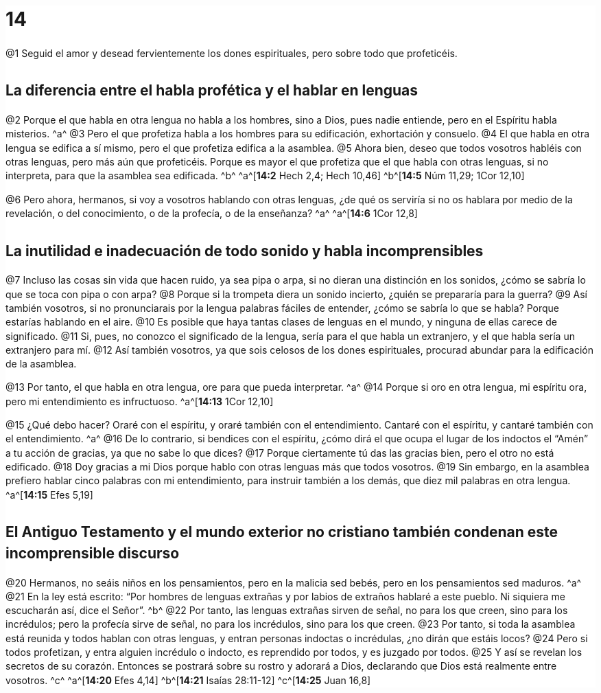 # 14
@1 Seguid el amor y desead fervientemente los dones espirituales, pero sobre todo que profeticéis.

## La diferencia entre el habla profética y el hablar en lenguas
@2 Porque el que habla en otra lengua no habla a los hombres, sino a Dios, pues nadie entiende, pero en el Espíritu habla misterios. ^a^ @3 Pero el que profetiza habla a los hombres para su edificación, exhortación y consuelo. @4 El que habla en otra lengua se edifica a sí mismo, pero el que profetiza edifica a la asamblea. @5 Ahora bien, deseo que todos vosotros habléis con otras lenguas, pero más aún que profeticéis. Porque es mayor el que profetiza que el que habla con otras lenguas, si no interpreta, para que la asamblea sea edificada. ^b^
^a^[**14:2** Hech 2,4; Hech 10,46] ^b^[**14:5** Núm 11,29; 1Cor 12,10]

@6 Pero ahora, hermanos, si voy a vosotros hablando con otras lenguas, ¿de qué os serviría si no os hablara por medio de la revelación, o del conocimiento, o de la profecía, o de la enseñanza? ^a^
^a^[**14:6** 1Cor 12,8]

## La inutilidad e inadecuación de todo sonido y habla incomprensibles
@7 Incluso las cosas sin vida que hacen ruido, ya sea pipa o arpa, si no dieran una distinción en los sonidos, ¿cómo se sabría lo que se toca con pipa o con arpa? @8 Porque si la trompeta diera un sonido incierto, ¿quién se prepararía para la guerra? @9 Así también vosotros, si no pronunciarais por la lengua palabras fáciles de entender, ¿cómo se sabría lo que se habla? Porque estarías hablando en el aire. @10 Es posible que haya tantas clases de lenguas en el mundo, y ninguna de ellas carece de significado. @11 Si, pues, no conozco el significado de la lengua, sería para el que habla un extranjero, y el que habla sería un extranjero para mí. @12 Así también vosotros, ya que sois celosos de los dones espirituales, procurad abundar para la edificación de la asamblea.

@13 Por tanto, el que habla en otra lengua, ore para que pueda interpretar. ^a^ @14 Porque si oro en otra lengua, mi espíritu ora, pero mi entendimiento es infructuoso.
^a^[**14:13** 1Cor 12,10]

@15 ¿Qué debo hacer? Oraré con el espíritu, y oraré también con el entendimiento. Cantaré con el espíritu, y cantaré también con el entendimiento. ^a^ @16 De lo contrario, si bendices con el espíritu, ¿cómo dirá el que ocupa el lugar de los indoctos el “Amén” a tu acción de gracias, ya que no sabe lo que dices? @17 Porque ciertamente tú das las gracias bien, pero el otro no está edificado. @18 Doy gracias a mi Dios porque hablo con otras lenguas más que todos vosotros. @19 Sin embargo, en la asamblea prefiero hablar cinco palabras con mi entendimiento, para instruir también a los demás, que diez mil palabras en otra lengua.
^a^[**14:15** Efes 5,19]

## El Antiguo Testamento y el mundo exterior no cristiano también condenan este incomprensible discurso
@20 Hermanos, no seáis niños en los pensamientos, pero en la malicia sed bebés, pero en los pensamientos sed maduros. ^a^ @21 En la ley está escrito: “Por hombres de lenguas extrañas y por labios de extraños hablaré a este pueblo. Ni siquiera me escucharán así, dice el Señor”. ^b^ @22 Por tanto, las lenguas extrañas sirven de señal, no para los que creen, sino para los incrédulos; pero la profecía sirve de señal, no para los incrédulos, sino para los que creen. @23 Por tanto, si toda la asamblea está reunida y todos hablan con otras lenguas, y entran personas indoctas o incrédulas, ¿no dirán que estáis locos? @24 Pero si todos profetizan, y entra alguien incrédulo o indocto, es reprendido por todos, y es juzgado por todos. @25 Y así se revelan los secretos de su corazón. Entonces se postrará sobre su rostro y adorará a Dios, declarando que Dios está realmente entre vosotros. ^c^
^a^[**14:20** Efes 4,14] ^b^[**14:21** Isaías 28:11-12] ^c^[**14:25** Juan 16,8]

